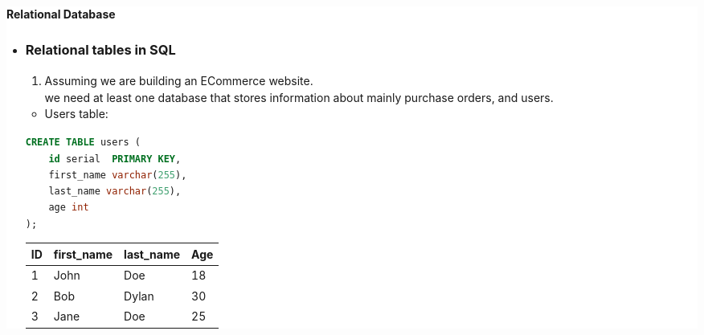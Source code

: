 </li>
</ul>
</section>

<section>
<strong id="RelationalSQL">Relational Database</strong>
<ul>
<li>

### Relational tables in SQL

1. Assuming we are building an ECommerce website.
   <br> we need at least one database that stores information about mainly purchase orders, and users.

- Users table:

<div class="container">

```sql
CREATE TABLE users (
    id serial  PRIMARY KEY,
    first_name varchar(255),
    last_name varchar(255),
    age int
);
```

<table>
<thead>
    <tr>
      <th class="th">ID</th>
      <th class="th">first_name</th>
      <th class="th">last_name</th>
      <th class="th">Age</th>
    </tr>
  </thead>
  <tbody>
    <tr>
      <td class="td">1</td>
      <td class="td">John</td>
      <td class="td">Doe</td>
      <td class="td">18</td>
    </tr>
    <tr>
      <td class="td">2</td>
      <td class="td">Bob</td>
      <td class="td">Dylan</td>
      <td class="td">30</td>
    </tr>
    <tr>
      <td class="td">3</td>
      <td class="td">Jane</td>
      <td class="td">Doe</td>
      <td class="td">25</td>
    </tr>
  </tbody>
</table>
</div>
